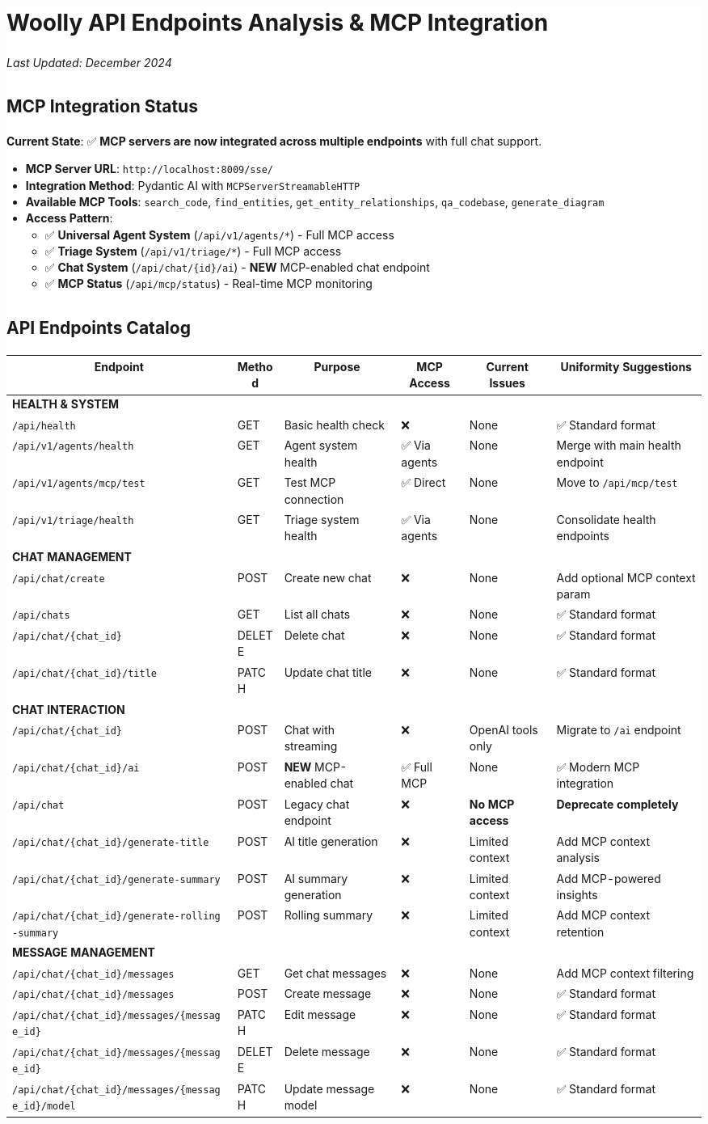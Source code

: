 # Woolly API Endpoints Analysis & MCP Integration

_Last Updated: December 2024_

## MCP Integration Status

**Current State**: ✅ **MCP servers are now integrated across multiple endpoints** with full chat support.

- **MCP Server URL**: `http://localhost:8009/sse/`
- **Integration Method**: Pydantic AI with `MCPServerStreamableHTTP`
- **Available MCP Tools**: `search_code`, `find_entities`, `get_entity_relationships`, `qa_codebase`, `generate_diagram`
- **Access Pattern**:
  - ✅ **Universal Agent System** (`/api/v1/agents/*`) - Full MCP access
  - ✅ **Triage System** (`/api/v1/triage/*`) - Full MCP access
  - ✅ **Chat System** (`/api/chat/{id}/ai`) - **NEW** MCP-enabled chat endpoint
  - ✅ **MCP Status** (`/api/mcp/status`) - Real-time MCP monitoring

## API Endpoints Catalog

| Endpoint                                          | Method | Purpose                   | MCP Access    | Current Issues     | Uniformity Suggestions          |
| ------------------------------------------------- | ------ | ------------------------- | ------------- | ------------------ | ------------------------------- |
| **HEALTH & SYSTEM**                               |
| `/api/health`                                     | GET    | Basic health check        | ❌            | None               | ✅ Standard format              |
| `/api/v1/agents/health`                           | GET    | Agent system health       | ✅ Via agents | None               | Merge with main health endpoint |
| `/api/v1/agents/mcp/test`                         | GET    | Test MCP connection       | ✅ Direct     | None               | Move to `/api/mcp/test`         |
| `/api/v1/triage/health`                           | GET    | Triage system health      | ✅ Via agents | None               | Consolidate health endpoints    |
| **CHAT MANAGEMENT**                               |
| `/api/chat/create`                                | POST   | Create new chat           | ❌            | None               | Add optional MCP context param  |
| `/api/chats`                                      | GET    | List all chats            | ❌            | None               | ✅ Standard format              |
| `/api/chat/{chat_id}`                             | DELETE | Delete chat               | ❌            | None               | ✅ Standard format              |
| `/api/chat/{chat_id}/title`                       | PATCH  | Update chat title         | ❌            | None               | ✅ Standard format              |
| **CHAT INTERACTION**                              |
| `/api/chat/{chat_id}`                             | POST   | Chat with streaming       | ❌            | OpenAI tools only  | Migrate to `/ai` endpoint       |
| `/api/chat/{chat_id}/ai`                          | POST   | **NEW** MCP-enabled chat  | ✅ Full MCP   | None               | ✅ Modern MCP integration       |
| `/api/chat`                                       | POST   | Legacy chat endpoint      | ❌            | **No MCP access**  | **Deprecate completely**        |
| `/api/chat/{chat_id}/generate-title`              | POST   | AI title generation       | ❌            | Limited context    | Add MCP context analysis        |
| `/api/chat/{chat_id}/generate-summary`            | POST   | AI summary generation     | ❌            | Limited context    | Add MCP-powered insights        |
| `/api/chat/{chat_id}/generate-rolling-summary`    | POST   | Rolling summary           | ❌            | Limited context    | Add MCP context retention       |
| **MESSAGE MANAGEMENT**                            |
| `/api/chat/{chat_id}/messages`                    | GET    | Get chat messages         | ❌            | None               | Add MCP context filtering       |
| `/api/chat/{chat_id}/messages`                    | POST   | Create message            | ❌            | None               | ✅ Standard format              |
| `/api/chat/{chat_id}/messages/{message_id}`       | PATCH  | Edit message              | ❌            | None               | ✅ Standard format              |
| `/api/chat/{chat_id}/messages/{message_id}`       | DELETE | Delete message            | ❌            | None               | ✅ Standard format              |
| `/api/chat/{chat_id}/messages/{message_id}/model` | PATCH  | Update message model      | ❌            | None               | ✅ Standard format              |